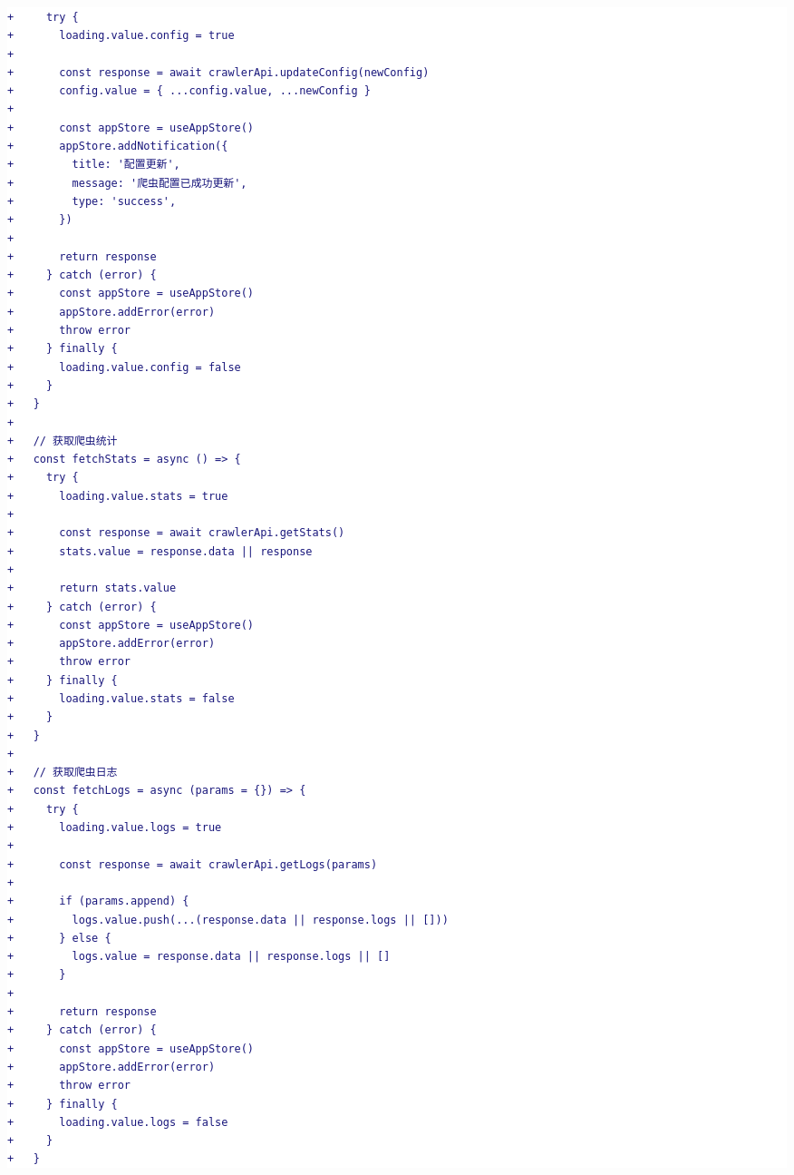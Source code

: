 ```diff
+     try {
+       loading.value.config = true
+       
+       const response = await crawlerApi.updateConfig(newConfig)
+       config.value = { ...config.value, ...newConfig }
+       
+       const appStore = useAppStore()
+       appStore.addNotification({
+         title: '配置更新',
+         message: '爬虫配置已成功更新',
+         type: 'success',
+       })
+       
+       return response
+     } catch (error) {
+       const appStore = useAppStore()
+       appStore.addError(error)
+       throw error
+     } finally {
+       loading.value.config = false
+     }
+   }
+   
+   // 获取爬虫统计
+   const fetchStats = async () => {
+     try {
+       loading.value.stats = true
+       
+       const response = await crawlerApi.getStats()
+       stats.value = response.data || response
+       
+       return stats.value
+     } catch (error) {
+       const appStore = useAppStore()
+       appStore.addError(error)
+       throw error
+     } finally {
+       loading.value.stats = false
+     }
+   }
+   
+   // 获取爬虫日志
+   const fetchLogs = async (params = {}) => {
+     try {
+       loading.value.logs = true
+       
+       const response = await crawlerApi.getLogs(params)
+       
+       if (params.append) {
+         logs.value.push(...(response.data || response.logs || []))
+       } else {
+         logs.value = response.data || response.logs || []
+       }
+       
+       return response
+     } catch (error) {
+       const appStore = useAppStore()
+       appStore.addError(error)
+       throw error
+     } finally {
+       loading.value.logs = false
+     }
+   }
```